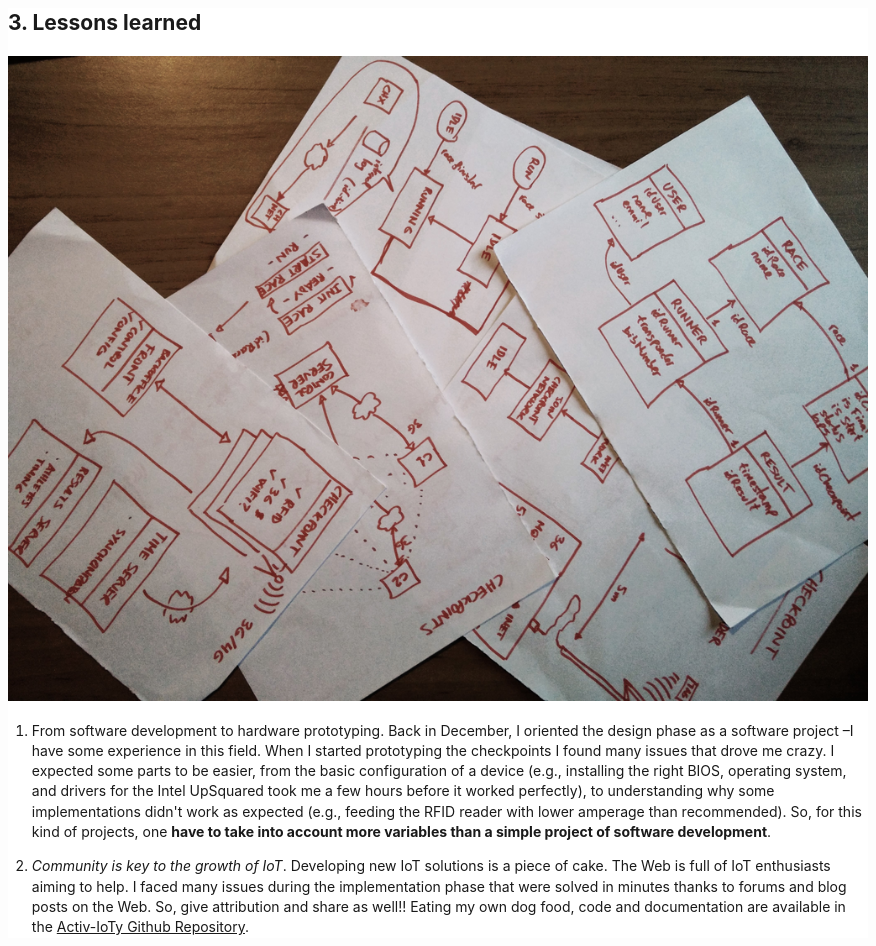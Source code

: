 
## 3. Lessons learned

![Early notes](./images/implementation/early-notes.jpg)

1. From software development to hardware prototyping. Back in December, I oriented the design phase as a software project –I have some experience in this field. When I started prototyping the checkpoints I found many issues that drove me crazy. I expected some parts to be easier, from the basic configuration of a device (e.g., installing the right BIOS, operating system, and drivers for the Intel UpSquared took me a few hours before it worked perfectly), to understanding why some implementations didn't work as expected (e.g., feeding the RFID reader with lower amperage than recommended). So, for this kind of projects, one **have to take into account more variables than a simple project of software development**.

2. *Community is key to the growth of IoT*. Developing new IoT solutions is a piece of cake. The Web is full of IoT enthusiasts aiming to help. I faced many issues during the implementation phase that were solved in minutes thanks to forums and blog posts on the Web. So, give attribution and share as well!! Eating my own dog food, code and documentation are available in the [Activ-IoTy Github Repository](https://github.com/espinr/activioty).  
